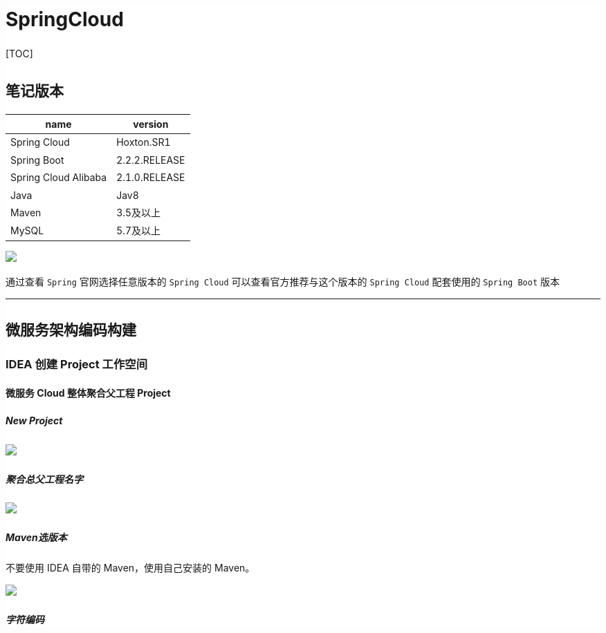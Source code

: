 # SpringCloud

[TOC]

## 笔记版本

| name                 | version       |
| -------------------- | ------------- |
| Spring Cloud         | Hoxton.SR1    |
| Spring Boot          | 2.2.2.RELEASE |
| Spring Cloud Alibaba | 2.1.0.RELEASE |
| Java                 | Jav8          |
| Maven                | 3.5及以上     |
| MySQL                | 5.7及以上     |

![](https://gitee.com/wowosong/pic-md/raw/master/20220121224814.png)

通过查看 `Spring` 官网选择任意版本的 `Spring Cloud` 可以查看官方推荐与这个版本的 `Spring Cloud`  配套使用的 `Spring Boot` 版本





<hr/>

## 微服务架构编码构建

### IDEA 创建 Project 工作空间

#### 微服务 Cloud 整体聚合父工程 Project

##### New Project

![](https://gitee.com/wowosong/pic-md/raw/master/20220121224901.png)


##### 聚合总父工程名字

![](https://gitee.com/wowosong/pic-md/raw/master/20220121224916.png)


##### Maven选版本

不要使用 IDEA 自带的 Maven，使用自己安装的 Maven。

![](https://gitee.com/wowosong/pic-md/raw/master/20220121224952.png)


##### 字符编码
